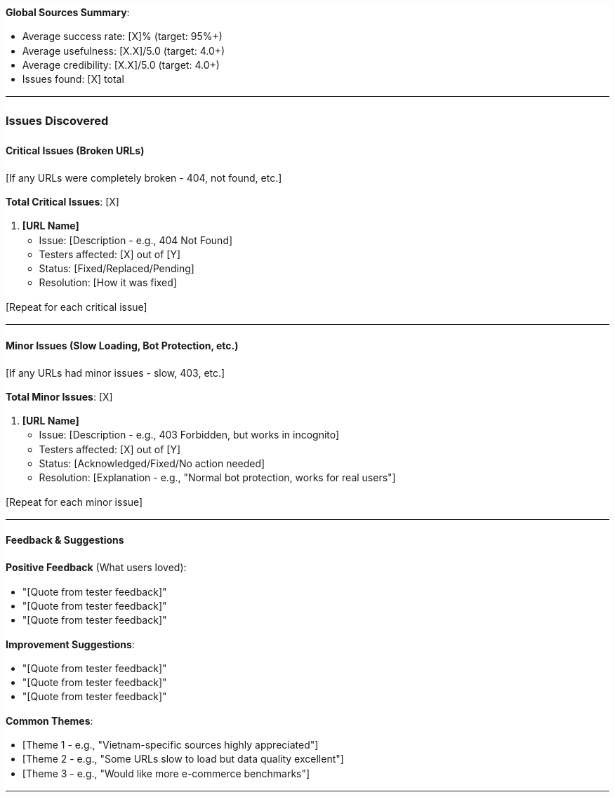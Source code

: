 **Global Sources Summary**:
- Average success rate: [X]% (target: 95%+)
- Average usefulness: [X.X]/5.0 (target: 4.0+)
- Average credibility: [X.X]/5.0 (target: 4.0+)
- Issues found: [X] total

---

### Issues Discovered

#### Critical Issues (Broken URLs)

[If any URLs were completely broken - 404, not found, etc.]

**Total Critical Issues**: [X]

1. **[URL Name]**
   - Issue: [Description - e.g., 404 Not Found]
   - Testers affected: [X] out of [Y]
   - Status: [Fixed/Replaced/Pending]
   - Resolution: [How it was fixed]

[Repeat for each critical issue]

---

#### Minor Issues (Slow Loading, Bot Protection, etc.)

[If any URLs had minor issues - slow, 403, etc.]

**Total Minor Issues**: [X]

1. **[URL Name]**
   - Issue: [Description - e.g., 403 Forbidden, but works in incognito]
   - Testers affected: [X] out of [Y]
   - Status: [Acknowledged/Fixed/No action needed]
   - Resolution: [Explanation - e.g., "Normal bot protection, works for real users"]

[Repeat for each minor issue]

---

#### Feedback & Suggestions

**Positive Feedback** (What users loved):
- "[Quote from tester feedback]"
- "[Quote from tester feedback]"
- "[Quote from tester feedback]"

**Improvement Suggestions**:
- "[Quote from tester feedback]"
- "[Quote from tester feedback]"
- "[Quote from tester feedback]"

**Common Themes**:
- [Theme 1 - e.g., "Vietnam-specific sources highly appreciated"]
- [Theme 2 - e.g., "Some URLs slow to load but data quality excellent"]
- [Theme 3 - e.g., "Would like more e-commerce benchmarks"]

---